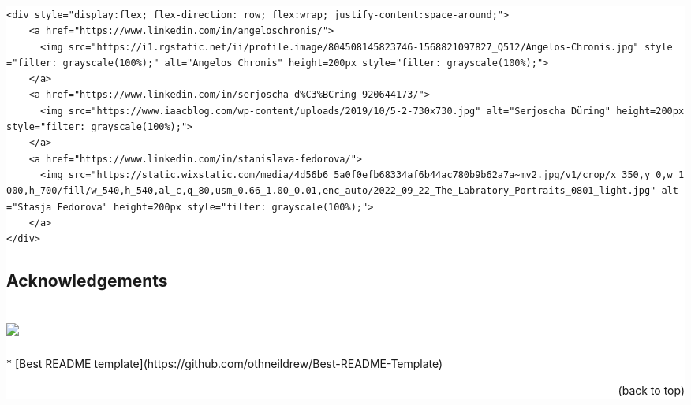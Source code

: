    <div style="display:flex; flex-direction: row; flex:wrap; justify-content:space-around;">
        <a href="https://www.linkedin.com/in/angeloschronis/">
          <img src="https://i1.rgstatic.net/ii/profile.image/804508145823746-1568821097827_Q512/Angelos-Chronis.jpg" style="filter: grayscale(100%);" alt="Angelos Chronis" height=200px style="filter: grayscale(100%);">
        </a>
        <a href="https://www.linkedin.com/in/serjoscha-d%C3%BCring-920644173/">
          <img src="https://www.iaacblog.com/wp-content/uploads/2019/10/5-2-730x730.jpg" alt="Serjoscha Düring" height=200px style="filter: grayscale(100%);">
        </a>
        <a href="https://www.linkedin.com/in/stanislava-fedorova/">
          <img src="https://static.wixstatic.com/media/4d56b6_5a0f0efb68334af6b44ac780b9b62a7a~mv2.jpg/v1/crop/x_350,y_0,w_1000,h_700/fill/w_540,h_540,al_c,q_80,usm_0.66_1.00_0.01,enc_auto/2022_09_22_The_Labratory_Portraits_0801_light.jpg" alt="Stasja Fedorova" height=200px style="filter: grayscale(100%);">
        </a>
    </div>
</div>

## Acknowledgements

<br />
<div>
        <a href="https://iaac.net">
            <img src="https://globalschool.iaac.net/wp-content/uploads/2019/02/IAAClogo2.png" width=60.5%>
        </a>
    </div>
    <br />
* [Best README template](https://github.com/othneildrew/Best-README-Template)

<p align="right">(<a href="#readme-top">back to top</a>)</p>





[contributors-shield]: https://img.shields.io/github/contributors/GITHUBNAME/PROJECTNAME.svg?style=for-the-badge
[contributors-url]: https://github.com/GITHUBNAME/PROJECTNAME/graphs/contributors
[forks-shield]: https://img.shields.io/github/forks/GITHUBNAME/PROJECTNAME.svg?style=for-the-badge
[forks-url]: https://github.com/GITHUBNAME/PROJECTNAME/network/members
[stars-shield]: https://img.shields.io/github/stars/GITHUBNAME/PROJECTNAME.svg?style=for-the-badge
[stars-url]: https://github.com/GITHUBNAME/PROJECTNAME/stargazers
[issues-shield]: https://img.shields.io/github/issues/GITHUBNAME/PROJECTNAME.svg?style=for-the-badge
[issues-url]: https://github.com/GITHUBNAME/PROJECTNAME/issues
[license-shield]: https://img.shields.io/github/license/GITHUBNAME/PROJECTNAME.svg?style=for-the-badge
[license-url]: https://github.com/GITHUBNAME/PROJECTNAME/blob/master/LICENSE.txt
[linkedin-shield]: https://img.shields.io/badge/-LinkedIn-black.svg?style=for-the-badge&logo=linkedin&colorB=555
[linkedin-url]: https://linkedin.com/in/stanislava-fedorova
[product-screenshot]: assets/screenshot.png




